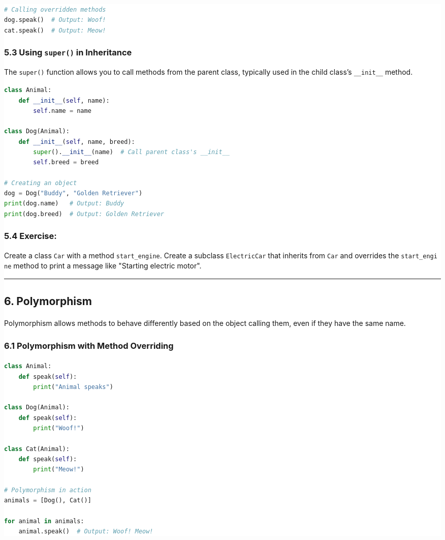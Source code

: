 ```python
# Calling overridden methods
dog.speak()  # Output: Woof!
cat.speak()  # Output: Meow!
```

### 5.3 **Using `super()` in Inheritance**

The `super()` function allows you to call methods from the parent class, typically used in the child class’s `__init__` method.

```python
class Animal:
    def __init__(self, name):
        self.name = name

class Dog(Animal):
    def __init__(self, name, breed):
        super().__init__(name)  # Call parent class's __init__
        self.breed = breed

# Creating an object
dog = Dog("Buddy", "Golden Retriever")
print(dog.name)   # Output: Buddy
print(dog.breed)  # Output: Golden Retriever
```

### 5.4 **Exercise:**
Create a class `Car` with a method `start_engine`. Create a subclass `ElectricCar` that inherits from `Car` and overrides the `start_engine` method to print a message like "Starting electric motor".

---

## 6. **Polymorphism**

Polymorphism allows methods to behave differently based on the object calling them, even if they have the same name.

### 6.1 **Polymorphism with Method Overriding**

```python
class Animal:
    def speak(self):
        print("Animal speaks")

class Dog(Animal):
    def speak(self):
        print("Woof!")

class Cat(Animal):
    def speak(self):
        print("Meow!")

# Polymorphism in action
animals = [Dog(), Cat()]

for animal in animals:
    animal.speak()  # Output: Woof! Meow!
```
